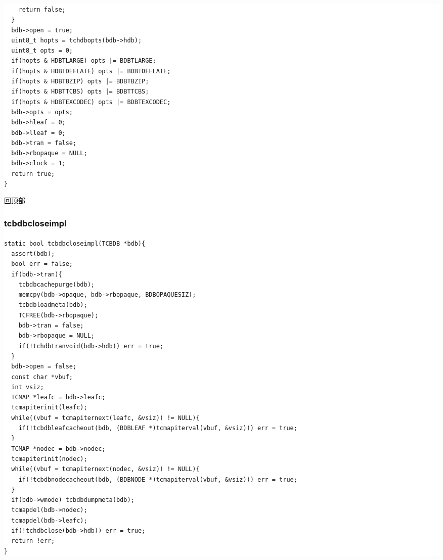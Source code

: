         return false;
      }
      bdb->open = true;
      uint8_t hopts = tchdbopts(bdb->hdb);
      uint8_t opts = 0;
      if(hopts & HDBTLARGE) opts |= BDBTLARGE;
      if(hopts & HDBTDEFLATE) opts |= BDBTDEFLATE;
      if(hopts & HDBTBZIP) opts |= BDBTBZIP;
      if(hopts & HDBTTCBS) opts |= BDBTTCBS;
      if(hopts & HDBTEXCODEC) opts |= BDBTEXCODEC;
      bdb->opts = opts;
      bdb->hleaf = 0;
      bdb->lleaf = 0;
      bdb->tran = false;
      bdb->rbopaque = NULL;
      bdb->clock = 1;
      return true;
    }

[回顶部](#id_top)

<h3 id="id_code_tcbdbcloseimpl">tcbdbcloseimpl</h3>

    static bool tcbdbcloseimpl(TCBDB *bdb){
      assert(bdb);
      bool err = false;
      if(bdb->tran){
        tcbdbcachepurge(bdb);
        memcpy(bdb->opaque, bdb->rbopaque, BDBOPAQUESIZ);
        tcbdbloadmeta(bdb);
        TCFREE(bdb->rbopaque);
        bdb->tran = false;
        bdb->rbopaque = NULL;
        if(!tchdbtranvoid(bdb->hdb)) err = true;
      }
      bdb->open = false;
      const char *vbuf;
      int vsiz;
      TCMAP *leafc = bdb->leafc;
      tcmapiterinit(leafc);
      while((vbuf = tcmapiternext(leafc, &vsiz)) != NULL){
        if(!tcbdbleafcacheout(bdb, (BDBLEAF *)tcmapiterval(vbuf, &vsiz))) err = true;
      }
      TCMAP *nodec = bdb->nodec;
      tcmapiterinit(nodec);
      while((vbuf = tcmapiternext(nodec, &vsiz)) != NULL){
        if(!tcbdbnodecacheout(bdb, (BDBNODE *)tcmapiterval(vbuf, &vsiz))) err = true;
      }
      if(bdb->wmode) tcbdbdumpmeta(bdb);
      tcmapdel(bdb->nodec);
      tcmapdel(bdb->leafc);
      if(!tchdbclose(bdb->hdb)) err = true;
      return !err;
    }
